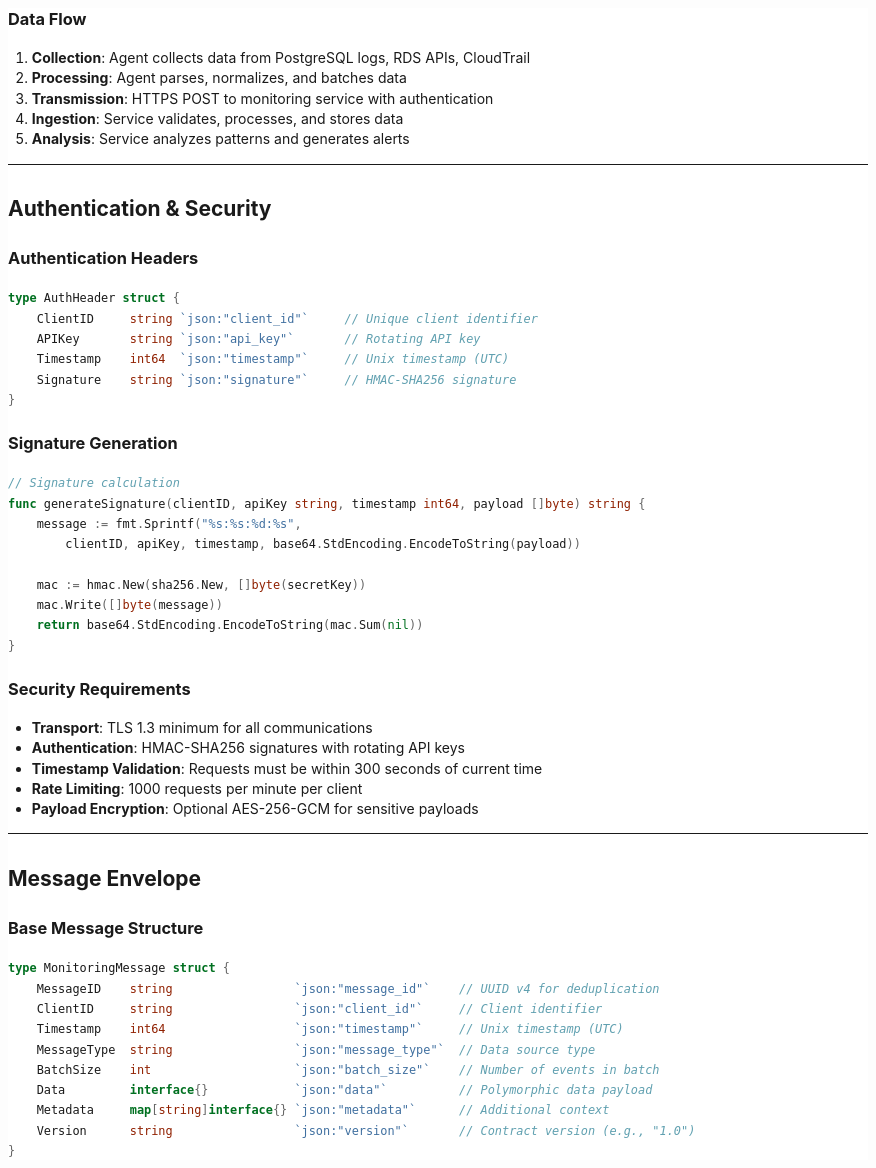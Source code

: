 ### Data Flow

1. **Collection**: Agent collects data from PostgreSQL logs, RDS APIs, CloudTrail
2. **Processing**: Agent parses, normalizes, and batches data
3. **Transmission**: HTTPS POST to monitoring service with authentication
4. **Ingestion**: Service validates, processes, and stores data
5. **Analysis**: Service analyzes patterns and generates alerts

---

## Authentication & Security

### Authentication Headers

```go
type AuthHeader struct {
    ClientID     string `json:"client_id"`     // Unique client identifier
    APIKey       string `json:"api_key"`       // Rotating API key
    Timestamp    int64  `json:"timestamp"`     // Unix timestamp (UTC)
    Signature    string `json:"signature"`     // HMAC-SHA256 signature
}
```

### Signature Generation

```go
// Signature calculation
func generateSignature(clientID, apiKey string, timestamp int64, payload []byte) string {
    message := fmt.Sprintf("%s:%s:%d:%s",
        clientID, apiKey, timestamp, base64.StdEncoding.EncodeToString(payload))

    mac := hmac.New(sha256.New, []byte(secretKey))
    mac.Write([]byte(message))
    return base64.StdEncoding.EncodeToString(mac.Sum(nil))
}
```

### Security Requirements

- **Transport**: TLS 1.3 minimum for all communications
- **Authentication**: HMAC-SHA256 signatures with rotating API keys
- **Timestamp Validation**: Requests must be within 300 seconds of current time
- **Rate Limiting**: 1000 requests per minute per client
- **Payload Encryption**: Optional AES-256-GCM for sensitive payloads

---

## Message Envelope

### Base Message Structure

```go
type MonitoringMessage struct {
    MessageID    string                 `json:"message_id"`    // UUID v4 for deduplication
    ClientID     string                 `json:"client_id"`     // Client identifier
    Timestamp    int64                  `json:"timestamp"`     // Unix timestamp (UTC)
    MessageType  string                 `json:"message_type"`  // Data source type
    BatchSize    int                    `json:"batch_size"`    // Number of events in batch
    Data         interface{}            `json:"data"`          // Polymorphic data payload
    Metadata     map[string]interface{} `json:"metadata"`      // Additional context
    Version      string                 `json:"version"`       // Contract version (e.g., "1.0")
}
```
